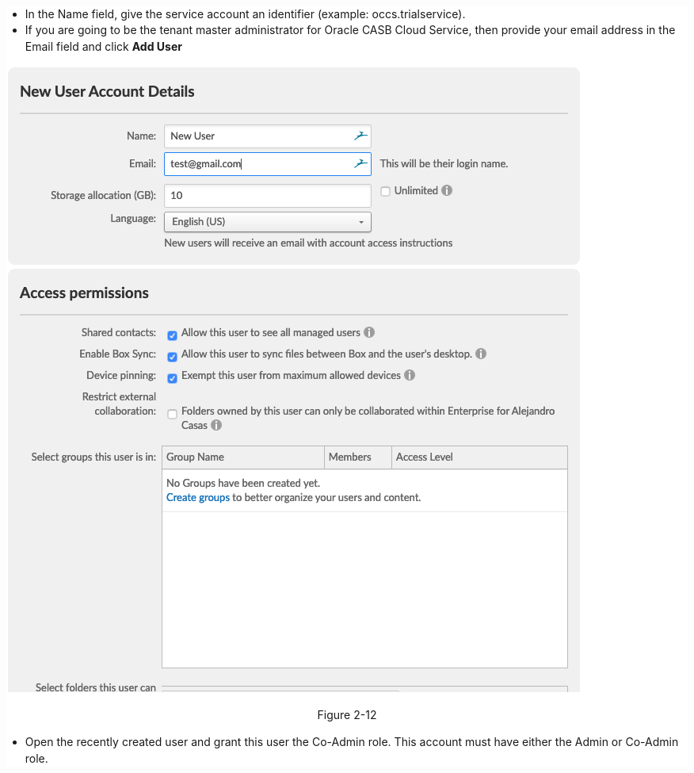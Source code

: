 
* In the Name field, give the service account an identifier (example: occs.trialservice).
* If you are going to be the tenant master administrator for Oracle CASB Cloud Service, then provide your email address in the Email field and click **Add User**

 ![Box Config app](./media/box_usercreation_2.png)
<p align="center"> Figure 2-12 </p> 

* Open the recently created user and grant this user the Co-Admin role. This account must have either the Admin or Co-Admin role.
